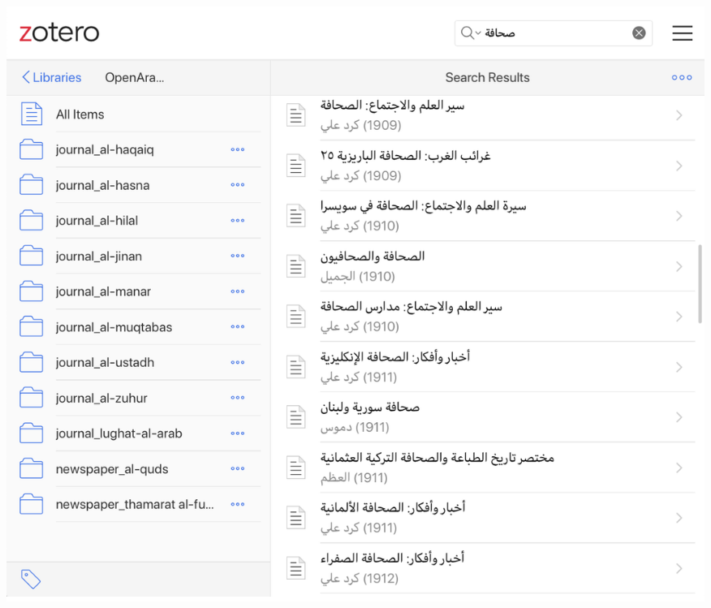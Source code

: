 ![Zotero group "[OpenArabicPE](https://www.zotero.org/groups/openarabicpe/items/)": search in mobile view](../assets/zotero-group_openarabicpe-mobile-search.png)

</div><div class="c_width-50 c_right">
